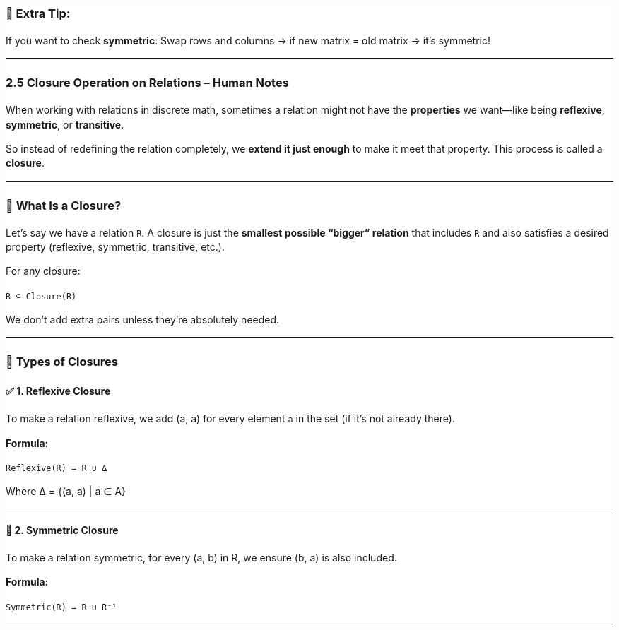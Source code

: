 
### 🧠 Extra Tip:

If you want to check **symmetric**:
Swap rows and columns → if new matrix = old matrix → it’s symmetric!

---


### **2.5 Closure Operation on Relations – Human Notes**

When working with relations in discrete math, sometimes a relation might not have the **properties** we want—like being **reflexive**, **symmetric**, or **transitive**.

So instead of redefining the relation completely, we **extend it just enough** to make it meet that property. This process is called a **closure**.

---

### 📌 **What Is a Closure?**

Let’s say we have a relation `R`. A closure is just the **smallest possible “bigger” relation** that includes `R` and also satisfies a desired property (reflexive, symmetric, transitive, etc.).

For any closure:

```
R ⊆ Closure(R)
```

We don’t add extra pairs unless they’re absolutely needed.

---

### 🔁 **Types of Closures**

#### ✅ **1. Reflexive Closure**

To make a relation reflexive, we add (a, a) for every element `a` in the set (if it’s not already there).

**Formula:**

```
Reflexive(R) = R ∪ ∆
```

Where ∆ = {(a, a) | a ∈ A}

---

#### 🔁 **2. Symmetric Closure**

To make a relation symmetric, for every (a, b) in R, we ensure (b, a) is also included.

**Formula:**

```
Symmetric(R) = R ∪ R⁻¹
```

---